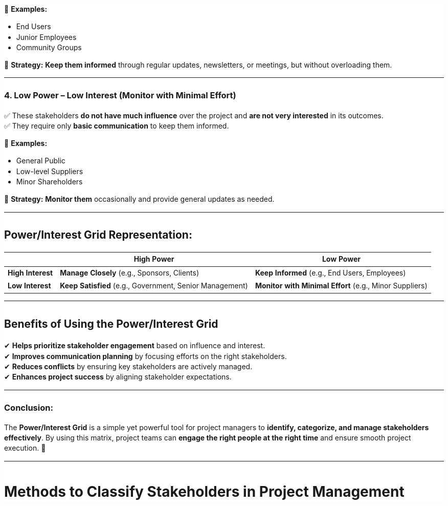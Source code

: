 🔹 **Examples:**  
- End Users  
- Junior Employees  
- Community Groups  

📌 **Strategy:** **Keep them informed** through regular updates, newsletters, or meetings, but without overloading them.  

---

### **4. Low Power – Low Interest (Monitor with Minimal Effort)**  
✅ These stakeholders **do not have much influence** over the project and **are not very interested** in its outcomes.  
✅ They require only **basic communication** to keep them informed.  

🔹 **Examples:**  
- General Public  
- Low-level Suppliers  
- Minor Shareholders  

📌 **Strategy:** **Monitor them** occasionally and provide general updates as needed.  

---

## **Power/Interest Grid Representation:**

|                   | **High Power**  | **Low Power**  |
|-------------------|----------------|---------------|
| **High Interest** | **Manage Closely**  (e.g., Sponsors, Clients) | **Keep Informed**  (e.g., End Users, Employees) |
| **Low Interest**  | **Keep Satisfied** (e.g., Government, Senior Management) | **Monitor with Minimal Effort** (e.g., Minor Suppliers) |

---

## **Benefits of Using the Power/Interest Grid**  
✔ **Helps prioritize stakeholder engagement** based on influence and interest.  
✔ **Improves communication planning** by focusing efforts on the right stakeholders.  
✔ **Reduces conflicts** by ensuring key stakeholders are actively managed.  
✔ **Enhances project success** by aligning stakeholder expectations.  

---

### **Conclusion:**  
The **Power/Interest Grid** is a simple yet powerful tool for project managers to **identify, categorize, and manage stakeholders effectively**. By using this matrix, project teams can **engage the right people at the right time** and ensure smooth project execution. 🚀  

---

# **Methods to Classify Stakeholders in Project Management**  
